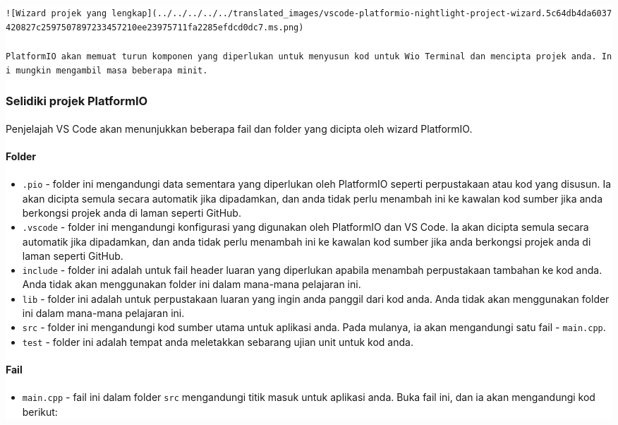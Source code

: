     ![Wizard projek yang lengkap](../../../../../translated_images/vscode-platformio-nightlight-project-wizard.5c64db4da6037420827c2597507897233457210ee23975711fa2285efdcd0dc7.ms.png)

    PlatformIO akan memuat turun komponen yang diperlukan untuk menyusun kod untuk Wio Terminal dan mencipta projek anda. Ini mungkin mengambil masa beberapa minit.

### Selidiki projek PlatformIO

Penjelajah VS Code akan menunjukkan beberapa fail dan folder yang dicipta oleh wizard PlatformIO.

#### Folder

* `.pio` - folder ini mengandungi data sementara yang diperlukan oleh PlatformIO seperti perpustakaan atau kod yang disusun. Ia akan dicipta semula secara automatik jika dipadamkan, dan anda tidak perlu menambah ini ke kawalan kod sumber jika anda berkongsi projek anda di laman seperti GitHub.
* `.vscode` - folder ini mengandungi konfigurasi yang digunakan oleh PlatformIO dan VS Code. Ia akan dicipta semula secara automatik jika dipadamkan, dan anda tidak perlu menambah ini ke kawalan kod sumber jika anda berkongsi projek anda di laman seperti GitHub.
* `include` - folder ini adalah untuk fail header luaran yang diperlukan apabila menambah perpustakaan tambahan ke kod anda. Anda tidak akan menggunakan folder ini dalam mana-mana pelajaran ini.
* `lib` - folder ini adalah untuk perpustakaan luaran yang ingin anda panggil dari kod anda. Anda tidak akan menggunakan folder ini dalam mana-mana pelajaran ini.
* `src` - folder ini mengandungi kod sumber utama untuk aplikasi anda. Pada mulanya, ia akan mengandungi satu fail - `main.cpp`.
* `test` - folder ini adalah tempat anda meletakkan sebarang ujian unit untuk kod anda.

#### Fail

* `main.cpp` - fail ini dalam folder `src` mengandungi titik masuk untuk aplikasi anda. Buka fail ini, dan ia akan mengandungi kod berikut:
